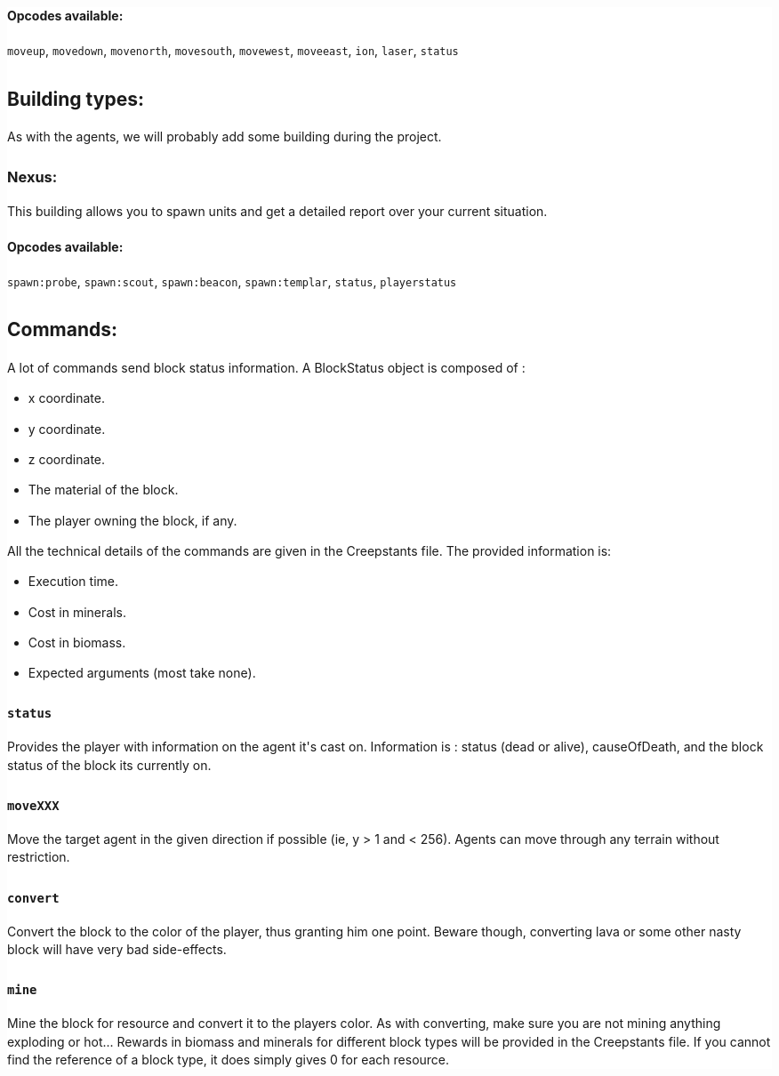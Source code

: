 #### Opcodes available:
  `moveup`, `movedown`, `movenorth`, `movesouth`, `movewest`, `moveeast`, `ion`, `laser`, `status`

## Building types:
As with the agents, we will probably add some building during the project.

### Nexus:
This building allows you to spawn units and get a detailed report over your current situation.

#### Opcodes available:
`spawn:probe`, `spawn:scout`, `spawn:beacon`, `spawn:templar`, `status`, `playerstatus`

## Commands:

A lot of commands send block status information. A BlockStatus object is composed of :

* x coordinate.

* y coordinate.

* z coordinate.

* The material of the block.

* The player owning the block, if any.

All the technical details of the commands are given in the Creepstants file. The provided information is:

* Execution time.

* Cost in minerals.

* Cost in biomass.

* Expected arguments (most take none).

### `status`
Provides the player with information on the agent it's cast on. Information is : status (dead or alive), causeOfDeath, and
the block status of the block its currently on.

### `moveXXX`
Move the target agent in the given direction if possible (ie, y > 1 and < 256). Agents can move through any terrain
without restriction.

### `convert`
Convert the block to the color of the player, thus granting him one point. Beware though, converting lava or some
other nasty block will have very bad side-effects.

### `mine`
Mine the block for resource and convert it to the players color. As with converting, make sure you are not mining
anything exploding or hot... Rewards in biomass and minerals for different block types will be provided in the
Creepstants file. If you cannot find the reference of a block type, it does simply gives 0 for each resource.
